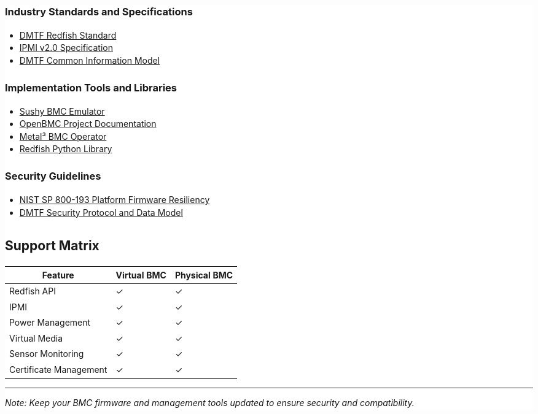 ### Industry Standards and Specifications
- [DMTF Redfish Standard](https://www.dmtf.org/standards/redfish)
- [IPMI v2.0 Specification](https://www.intel.com/content/www/us/en/products/docs/servers/ipmi/ipmi-second-gen-interface-spec-v2-rev1-1.html)
- [DMTF Common Information Model](https://www.dmtf.org/standards/cim)

### Implementation Tools and Libraries
- [Sushy BMC Emulator](https://docs.openstack.org/sushy/latest/)
- [OpenBMC Project Documentation](https://github.com/openbmc/docs)
- [Metal³ BMC Operator](https://github.com/metal3-io/baremetal-operator)
- [Redfish Python Library](https://github.com/DMTF/python-redfish-library)

### Security Guidelines
- [NIST SP 800-193 Platform Firmware Resiliency](https://nvlpubs.nist.gov/nistpubs/SpecialPublications/NIST.SP.800-193.pdf)
- [DMTF Security Protocol and Data Model](https://www.dmtf.org/sites/default/files/standards/documents/DSP0274_1.0.0.pdf)

## Support Matrix

| Feature | Virtual BMC | Physical BMC |
|---------|------------|--------------|
| Redfish API | ✓ | ✓ |
| IPMI | ✓ | ✓ |
| Power Management | ✓ | ✓ |
| Virtual Media | ✓ | ✓ |
| Sensor Monitoring | ✓ | ✓ |
| Certificate Management | ✓ | ✓ |

---
*Note: Keep your BMC firmware and management tools updated to ensure security and compatibility.*
